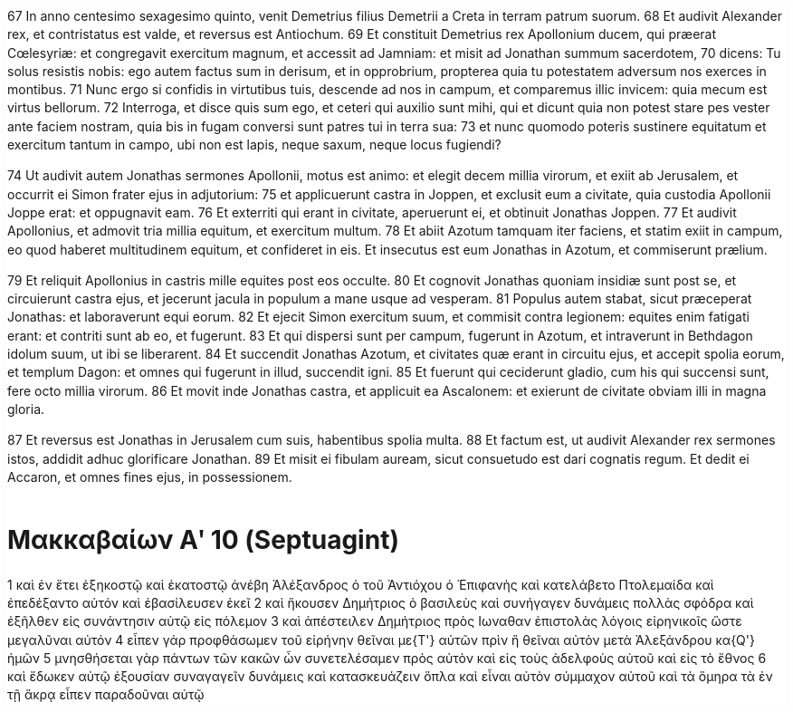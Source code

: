 67 In anno centesimo sexagesimo quinto, venit Demetrius filius Demetrii a Creta in terram patrum suorum.
68 Et audivit Alexander rex, et contristatus est valde, et reversus est Antiochum.
69 Et constituit Demetrius rex Apollonium ducem, qui præerat Cœlesyriæ: et congregavit exercitum magnum, et accessit ad Jamniam: et misit ad Jonathan summum sacerdotem,
70 dicens: Tu solus resistis nobis: ego autem factus sum in derisum, et in opprobrium, propterea quia tu potestatem adversum nos exerces in montibus.
71 Nunc ergo si confidis in virtutibus tuis, descende ad nos in campum, et comparemus illic invicem: quia mecum est virtus bellorum.
72 Interroga, et disce quis sum ego, et ceteri qui auxilio sunt mihi, qui et dicunt quia non potest stare pes vester ante faciem nostram, quia bis in fugam conversi sunt patres tui in terra sua:
73 et nunc quomodo poteris sustinere equitatum et exercitum tantum in campo, ubi non est lapis, neque saxum, neque locus fugiendi?

74 Ut audivit autem Jonathas sermones Apollonii, motus est animo: et elegit decem millia virorum, et exiit ab Jerusalem, et occurrit ei Simon frater ejus in adjutorium:
75 et applicuerunt castra in Joppen, et exclusit eum a civitate, quia custodia Apollonii Joppe erat: et oppugnavit eam.
76 Et exterriti qui erant in civitate, aperuerunt ei, et obtinuit Jonathas Joppen.
77 Et audivit Apollonius, et admovit tria millia equitum, et exercitum multum.
78 Et abiit Azotum tamquam iter faciens, et statim exiit in campum, eo quod haberet multitudinem equitum, et confideret in eis. Et insecutus est eum Jonathas in Azotum, et commiserunt prælium.

79 Et reliquit Apollonius in castris mille equites post eos occulte.
80 Et cognovit Jonathas quoniam insidiæ sunt post se, et circuierunt castra ejus, et jecerunt jacula in populum a mane usque ad vesperam.
81 Populus autem stabat, sicut præceperat Jonathas: et laboraverunt equi eorum.
82 Et ejecit Simon exercitum suum, et commisit contra legionem: equites enim fatigati erant: et contriti sunt ab eo, et fugerunt.
83 Et qui dispersi sunt per campum, fugerunt in Azotum, et intraverunt in Bethdagon idolum suum, ut ibi se liberarent.
84 Et succendit Jonathas Azotum, et civitates quæ erant in circuitu ejus, et accepit spolia eorum, et templum Dagon: et omnes qui fugerunt in illud, succendit igni.
85 Et fuerunt qui ceciderunt gladio, cum his qui succensi sunt, fere octo millia virorum.
86 Et movit inde Jonathas castra, et applicuit ea Ascalonem: et exierunt de civitate obviam illi in magna gloria.

87 Et reversus est Jonathas in Jerusalem cum suis, habentibus spolia multa.
88 Et factum est, ut audivit Alexander rex sermones istos, addidit adhuc glorificare Jonathan.
89 Et misit ei fibulam auream, sicut consuetudo est dari cognatis regum. Et dedit ei Accaron, et omnes fines ejus, in possessionem.


# Μακκαβαίων Αʹ 10 (Septuagint)

1 καὶ ἐν ἔτει ἑξηκοστῷ καὶ ἑκατοστῷ ἀνέβη Ἀλέξανδρος ὁ τοῦ Ἀντιόχου ὁ Ἐπιφανὴς καὶ κατελάβετο Πτολεμαίδα καὶ ἐπεδέξαντο αὐτόν καὶ ἐβασίλευσεν ἐκεῖ
2 καὶ ἤκουσεν Δημήτριος ὁ βασιλεὺς καὶ συνήγαγεν δυνάμεις πολλὰς σφόδρα καὶ ἐξῆλθεν εἰς συνάντησιν αὐτῷ εἰς πόλεμον
3 καὶ ἀπέστειλεν Δημήτριος πρὸς Ιωναθαν ἐπιστολὰς λόγοις εἰρηνικοῖς ὥστε μεγαλῦναι αὐτόν
4 εἶπεν γάρ προφθάσωμεν τοῦ εἰρήνην θεῖναι με{T'} αὐτῶν πρὶν ἢ θεῖναι αὐτὸν μετὰ Ἀλεξάνδρου κα{Q'} ἡμῶν
5 μνησθήσεται γὰρ πάντων τῶν κακῶν ὧν συνετελέσαμεν πρὸς αὐτὸν καὶ εἰς τοὺς ἀδελφοὺς αὐτοῦ καὶ εἰς τὸ ἔθνος
6 καὶ ἔδωκεν αὐτῷ ἐξουσίαν συναγαγεῖν δυνάμεις καὶ κατασκευάζειν ὅπλα καὶ εἶναι αὐτὸν σύμμαχον αὐτοῦ καὶ τὰ ὅμηρα τὰ ἐν τῇ ἄκρᾳ εἶπεν παραδοῦναι αὐτῷ
